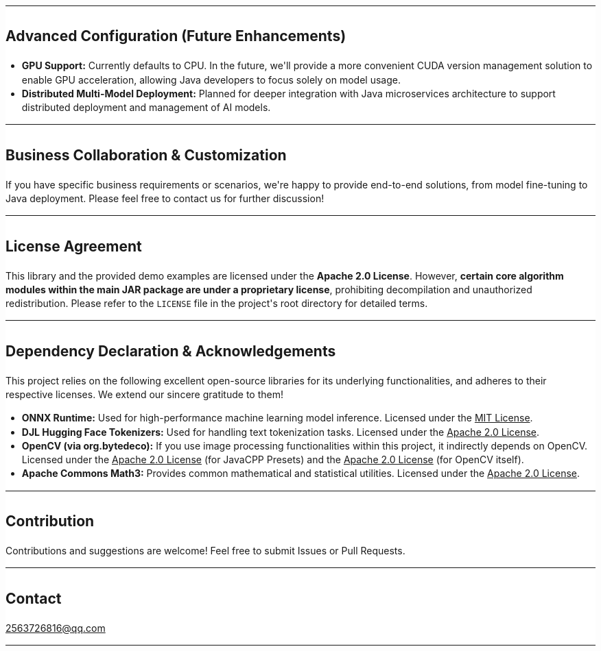 -----

## Advanced Configuration (Future Enhancements)

* **GPU Support:** Currently defaults to CPU. In the future, we'll provide a more convenient CUDA version management solution to enable GPU acceleration, allowing Java developers to focus solely on model usage.
* **Distributed Multi-Model Deployment:** Planned for deeper integration with Java microservices architecture to support distributed deployment and management of AI models.

-----

## Business Collaboration & Customization

If you have specific business requirements or scenarios, we're happy to provide end-to-end solutions, from model fine-tuning to Java deployment. Please feel free to contact us for further discussion\!

-----

## License Agreement

This library and the provided demo examples are licensed under the **Apache 2.0 License**. However, **certain core algorithm modules within the main JAR package are under a proprietary license**, prohibiting decompilation and unauthorized redistribution. Please refer to the `LICENSE` file in the project's root directory for detailed terms.

-----

## Dependency Declaration & Acknowledgements

This project relies on the following excellent open-source libraries for its underlying functionalities, and adheres to their respective licenses. We extend our sincere gratitude to them\!

* **ONNX Runtime:** Used for high-performance machine learning model inference. Licensed under the [MIT License](https://github.com/microsoft/onnxruntime/blob/main/LICENSE).
* **DJL Hugging Face Tokenizers:** Used for handling text tokenization tasks. Licensed under the [Apache 2.0 License](https://github.com/deepjavalibrary/djl/blob/master/LICENSE).
* **OpenCV (via org.bytedeco):** If you use image processing functionalities within this project, it indirectly depends on OpenCV. Licensed under the [Apache 2.0 License](https://github.com/bytedeco/javacpp-presets/blob/master/LICENSE) (for JavaCPP Presets) and the [Apache 2.0 License](https://opencv.org/license/) (for OpenCV itself).
* **Apache Commons Math3:** Provides common mathematical and statistical utilities. Licensed under the [Apache 2.0 License](https://www.apache.org/licenses/LICENSE-2.0).

-----

## Contribution

Contributions and suggestions are welcome\! Feel free to submit Issues or Pull Requests.

-----

## Contact

[2563726816@qq.com](mailto:2563726816@qq.com)

-----